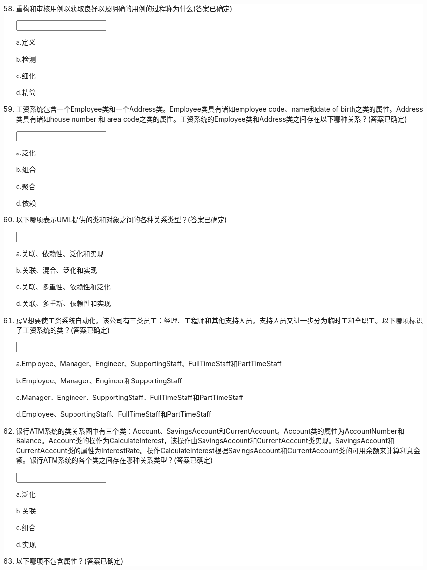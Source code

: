 58. 重构和审核用例以获取良好以及明确的用例的过程称为什么(答案已确定)

    <input type="text" onKeyUp="value=value.replace(/[^Cc]/g,'')" />

    a.定义

    b.检测

    c.细化

    d.精简

59. 工资系统包含一个Employee类和一个Address类。Employee类具有诸如employee code、name和date of birth之类的属性。Address类具有诸如house number 和 area code之类的属性。工资系统的Employee类和Address类之间存在以下哪种关系？(答案已确定)

    <input type="text" onKeyUp="value=value.replace(/[^Bb]/g,'')" />

    a.泛化

    b.组合

    c.聚合

    d.依赖

60. 以下哪项表示UML提供的类和对象之间的各种关系类型？(答案已确定)

    <input type="text" onKeyUp="value=value.replace(/[^Aa]/g,'')" />

    a.关联、依赖性、泛化和实现

    b.关联、混合、泛化和实现

    c.关联、多重性、依赖性和泛化

    d.关联、多重新、依赖性和实现

61. 房V想要使工资系统自动化。该公司有三类员工：经理、工程师和其他支持人员。支持人员又进一步分为临时工和全职工。以下哪项标识了工资系统的类？(答案已确定)

    <input type="text" onKeyUp="value=value.replace(/[^Aa]/g,'')" />

    a.Employee、Manager、Engineer、SupportingStaff、FullTimeStaff和PartTimeStaff

    b.Employee、Manager、Engineer和SupportingStaff

    c.Manager、Engineer、SupportingStaff、FullTimeStaff和PartTimeStaff

    d.Employee、SupportingStaff、FullTimeStaff和PartTimeStaff

62. 银行ATM系统的类关系图中有三个类：Account、SavingsAccount和CurrentAccount。Account类的属性为AccountNumber和Balance。Account类的操作为CalculateInterest，该操作由SavingsAccount和CurrentAccount类实现。SavingsAccount和CurrentAccount类的属性为InterestRate。操作CalculateInterest根据SavingsAccount和CurrentAccount类的可用余额来计算利息金额。银行ATM系统的各个类之间存在哪种关系类型？(答案已确定)

    <input type="text" onKeyUp="value=value.replace(/[^Aa]/g,'')" />

    a.泛化

    b.关联

    c.组合

    d.实现

63. 以下哪项不包含属性？(答案已确定)
